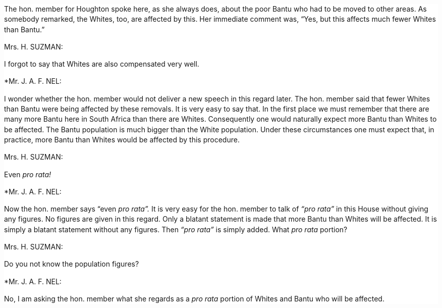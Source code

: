 <p>The hon. member for Houghton spoke here, as she always does, about the poor Bantu who had to be moved to other areas. As somebody remarked, the Whites, too, are affected by this. Her immediate comment was, &#x201C;Yes, but this affects much fewer Whites than Bantu.&#x201D;</p>

</speech>

<speech by="#suzman">

<from>Mrs. <person refersTo="hansard_za">H. SUZMAN</person>:</from>

<p>I forgot to say that Whites are also compensated very well.</p>

</speech>

<speech by="#nel">

<from>*Mr. <person refersTo="hansard_za">J. A. F. NEL</person>:</from>

<p>I wonder whether the hon. member would not deliver a new <span class="col_437-438" refersTo="page_0232"/>speech in this regard later. The hon. member said that fewer Whites than Bantu were being affected by these removals. It is very easy to say that. In the first place we must remember that there are many more Bantu here in South Africa than there are Whites. Consequently one would naturally expect more Bantu than Whites to be affected. The Bantu population is much bigger than the White population. Under these circumstances one must expect that, in practice, more Bantu than Whites would be affected by this procedure.</p>

</speech>

<speech by="#suzman">

<from>Mrs. <person refersTo="hansard_za">H. SUZMAN</person>:</from>

<p>Even <i>pro rata!</i></p>

</speech>

<speech by="#nel">

<from>*Mr. <person refersTo="hansard_za">J. A. F. NEL</person>:</from>

<p>Now the hon. member says &#x201C;even <i>pro rata&#x201D;.</i> It is very easy for the hon. member to talk of <i>&#x201C;pro rata&#x201D;</i> in this House without giving any figures. No figures are given in this regard. Only a blatant statement is made that more Bantu than Whites will be affected. It is simply a blatant statement without any figures. Then <i>&#x201C;pro rata&#x201D;</i> is simply added. What <i>pro rata</i> portion?</p>

</speech>

<speech by="#suzman">

<from>Mrs. <person refersTo="hansard_za">H. SUZMAN</person>:</from>

<p>Do you not know the population figures?</p>

</speech>

<speech by="#nel">

<from>*Mr. <person refersTo="hansard_za">J. A. F. NEL</person>:</from>

<p>No, I am asking the hon. member what she regards as a <i>pro rata</i> portion of Whites and Bantu who will be affected.</p>
